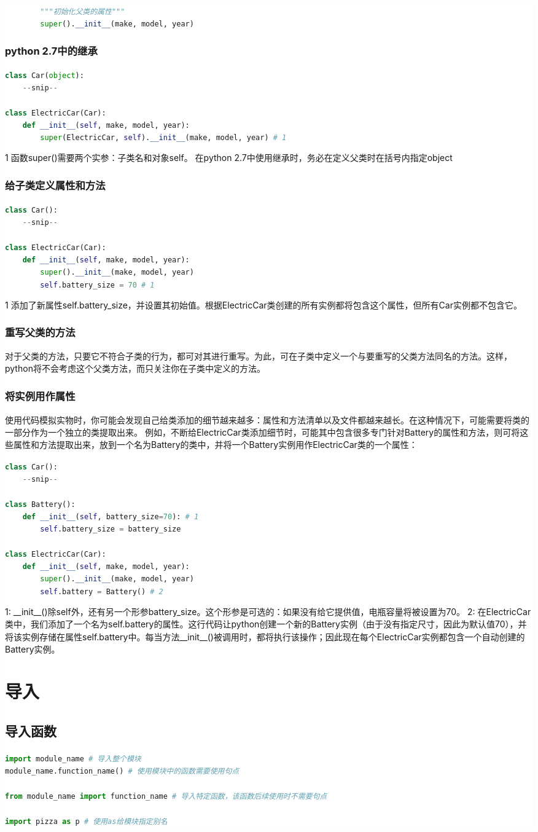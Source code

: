 ```python
		"""初始化父类的属性"""
		super().__init__(make, model, year)
```
### python 2.7中的继承
```python
class Car(object):
	--snip--

class ElectricCar(Car):
	def __init__(self, make, model, year):
		super(ElectricCar, self).__init__(make, model, year) # 1
```
1 函数super()需要两个实参：子类名和对象self。
在python 2.7中使用继承时，务必在定义父类时在括号内指定object

### 给子类定义属性和方法
```python
class Car():
	--snip--

class ElectricCar(Car):
	def __init__(self, make, model, year):
		super().__init__(make, model, year)
		self.battery_size = 70 # 1
```
1 添加了新属性self.battery_size，并设置其初始值。根据ElectricCar类创建的所有实例都将包含这个属性，但所有Car实例都不包含它。
### 重写父类的方法
对于父类的方法，只要它不符合子类的行为，都可对其进行重写。为此，可在子类中定义一个与要重写的父类方法同名的方法。这样，python将不会考虑这个父类方法，而只关注你在子类中定义的方法。
### 将实例用作属性
使用代码模拟实物时，你可能会发现自己给类添加的细节越来越多：属性和方法清单以及文件都越来越长。在这种情况下，可能需要将类的一部分作为一个独立的类提取出来。
例如，不断给ElectricCar类添加细节时，可能其中包含很多专门针对Battery的属性和方法，则可将这些属性和方法提取出来，放到一个名为Battery的类中，并将一个Battery实例用作ElectricCar类的一个属性：
```python
class Car():
	--snip--

class Battery():
	def __init__(self, battery_size=70): # 1
		self.battery_size = battery_size

class ElectricCar(Car):
	def __init__(self, make, model, year):
		super().__init__(make, model, year)
		self.battery = Battery() # 2
```
1: \_\_init__()除self外，还有另一个形参battery_size。这个形参是可选的：如果没有给它提供值，电瓶容量将被设置为70。
2: 在ElectricCar类中，我们添加了一个名为self.battery的属性。这行代码让python创建一个新的Battery实例（由于没有指定尺寸，因此为默认值70），并将该实例存储在属性self.battery中。每当方法__init__()被调用时，都将执行该操作；因此现在每个ElectricCar实例都包含一个自动创建的Battery实例。
# 导入
## 导入函数
```python
import module_name # 导入整个模块
module_name.function_name() # 使用模块中的函数需要使用句点

from module_name import function_name # 导入特定函数，该函数后续使用时不需要句点

import pizza as p # 使用as给模块指定别名
```
